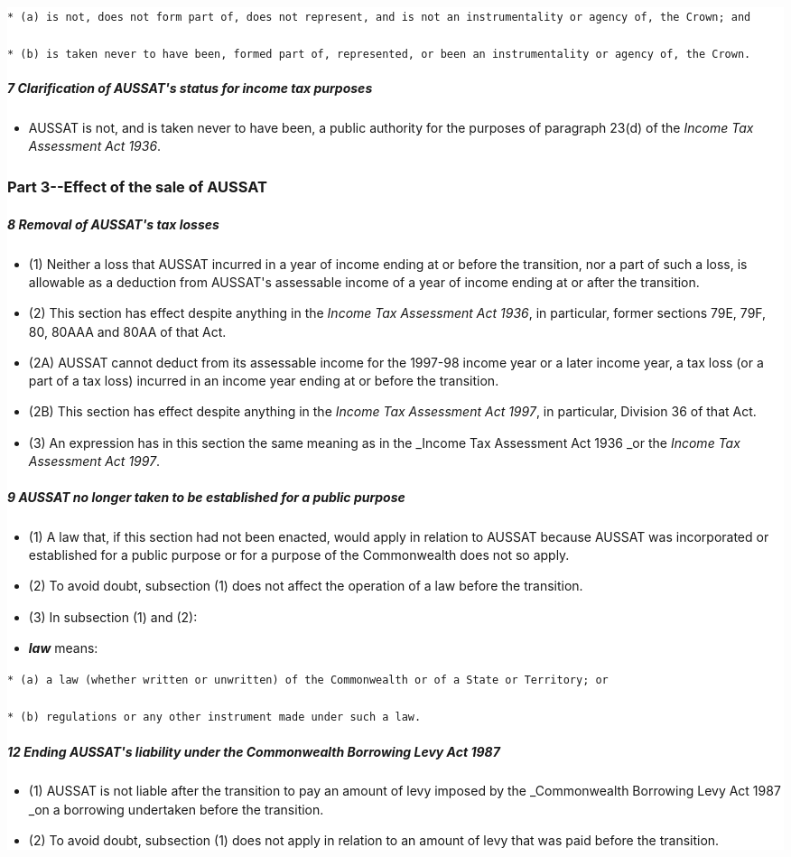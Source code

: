     * (a) is not, does not form part of, does not represent, and is not an instrumentality or agency of, the Crown; and

    * (b) is taken never to have been, formed part of, represented, or been an instrumentality or agency of, the Crown.

##### 7  Clarification of AUSSAT's status for income tax purposes

   * AUSSAT is not, and is taken never to have been, a public authority for the purposes of paragraph 23(d) of the _Income Tax Assessment Act 1936_.

### Part 3--Effect of the sale of AUSSAT

##### 8  Removal of AUSSAT's tax losses

   * (1) Neither a loss that AUSSAT incurred in a year of income ending at or before the transition, nor a part of such a loss, is allowable as a deduction from AUSSAT's assessable income of a year of income ending at or after the transition.

   * (2) This section has effect despite anything in the _Income Tax Assessment Act 1936_, in particular, former sections 79E, 79F, 80, 80AAA and 80AA of that Act.

   * (2A) AUSSAT cannot deduct from its assessable income for the 1997-98 income year or a later income year, a tax loss (or a part of a tax loss) incurred in an income year ending at or before the transition.

   * (2B) This section has effect despite anything in the _Income Tax Assessment Act 1997_, in particular, Division 36 of that Act.

   * (3) An expression has in this section the same meaning as in the _Income Tax Assessment Act 1936 _or the _Income Tax Assessment Act 1997_.

##### 9  AUSSAT no longer taken to be established for a public purpose

   * (1) A law that, if this section had not been enacted, would apply in relation to AUSSAT because AUSSAT was incorporated or established for a public purpose or for a purpose of the Commonwealth does not so apply.

   * (2) To avoid doubt, subsection (1) does not affect the operation of a law before the transition.

   * (3) In subsection (1) and (2): 

   * **_law_** means:

    * (a) a law (whether written or unwritten) of the Commonwealth or of a State or Territory; or

    * (b) regulations or any other instrument made under such a law.

##### 12  Ending AUSSAT's liability under the Commonwealth Borrowing Levy Act 1987

   * (1) AUSSAT is not liable after the transition to pay an amount of levy imposed by the _Commonwealth Borrowing Levy Act 1987 _on a borrowing undertaken before the transition.

   * (2) To avoid doubt, subsection (1) does not apply in relation to an amount of levy that was paid before the transition.
